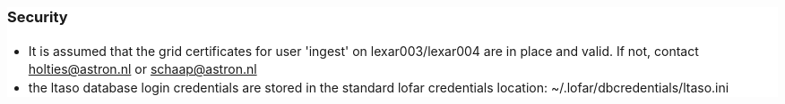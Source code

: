 ### Security
- It is assumed that the grid certificates for user 'ingest' on lexar003/lexar004 are in place and valid. If not, contact holties@astron.nl or schaap@astron.nl
- the ltaso database login credentials are stored in the standard lofar credentials location: ~/.lofar/dbcredentials/ltaso.ini


